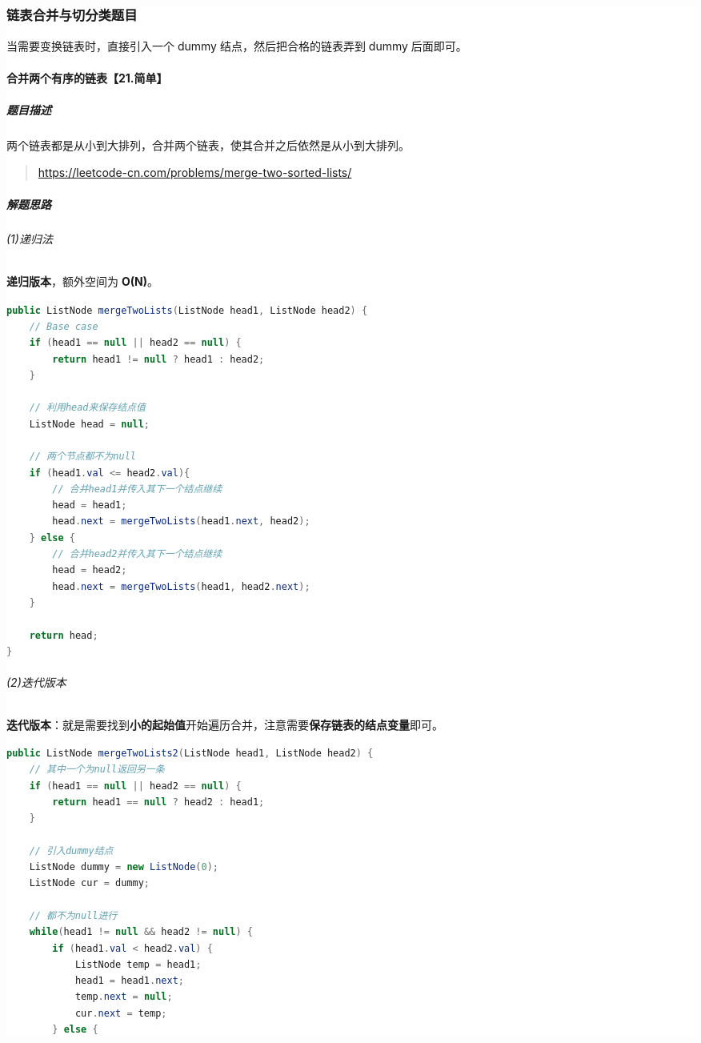

### 链表合并与切分类题目

当需要变换链表时，直接引入一个 dummy 结点，然后把合格的链表弄到 dummy 后面即可。

#### 合并两个有序的链表【21.简单】

##### 题目描述

两个链表都是从小到大排列，合并两个链表，使其合并之后依然是从小到大排列。

> https://leetcode-cn.com/problems/merge-two-sorted-lists/

##### 解题思路

###### (1)递归法

**递归版本**，额外空间为 **O(N)**。

```java
public ListNode mergeTwoLists(ListNode head1, ListNode head2) {
    // Base case
    if (head1 == null || head2 == null) {
        return head1 != null ? head1 : head2;
    }

    // 利用head来保存结点值
    ListNode head = null;

    // 两个节点都不为null
    if (head1.val <= head2.val){
        // 合并head1并传入其下一个结点继续
        head = head1;
        head.next = mergeTwoLists(head1.next, head2);
    } else {
        // 合并head2并传入其下一个结点继续
        head = head2;
        head.next = mergeTwoLists(head1, head2.next);
    }

    return head;
}
```

###### (2)迭代版本

**迭代版本**：就是需要找到**小的起始值**开始遍历合并，注意需要**保存链表的结点变量**即可。

```java
public ListNode mergeTwoLists2(ListNode head1, ListNode head2) {
    // 其中一个为null返回另一条
    if (head1 == null || head2 == null) {
        return head1 == null ? head2 : head1;
    }

    // 引入dummy结点
    ListNode dummy = new ListNode(0);
    ListNode cur = dummy;

    // 都不为null进行
    while(head1 != null && head2 != null) {
        if (head1.val < head2.val) {
            ListNode temp = head1;
            head1 = head1.next;
            temp.next = null;
            cur.next = temp;
        } else {
```